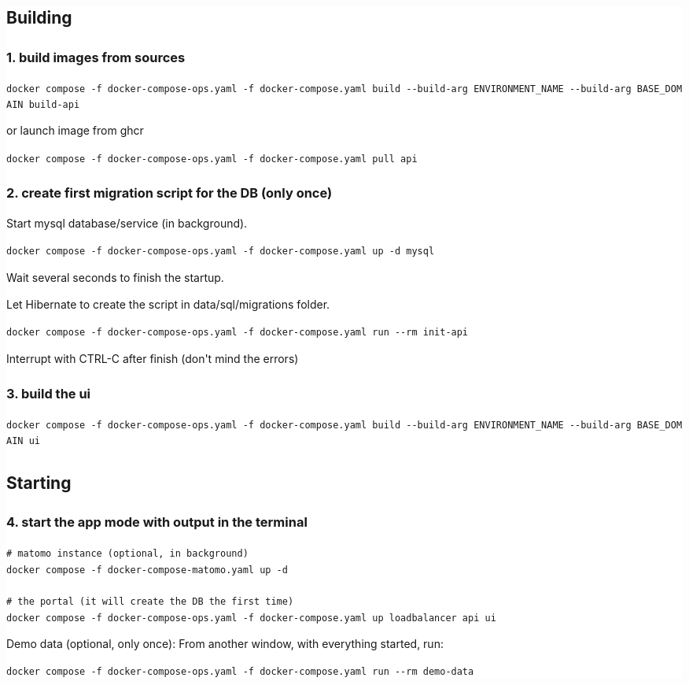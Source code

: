 
## Building

### 1. build images from sources

```
docker compose -f docker-compose-ops.yaml -f docker-compose.yaml build --build-arg ENVIRONMENT_NAME --build-arg BASE_DOMAIN build-api
```

or launch image from ghcr

```
docker compose -f docker-compose-ops.yaml -f docker-compose.yaml pull api
```

### 2. create first migration script for the DB (only once)

Start mysql database/service (in background).

```
docker compose -f docker-compose-ops.yaml -f docker-compose.yaml up -d mysql
```
Wait several seconds to finish the startup.

Let Hibernate to create the script in data/sql/migrations folder.

```
docker compose -f docker-compose-ops.yaml -f docker-compose.yaml run --rm init-api
```

Interrupt with CTRL-C after finish (don't mind the errors)

### 3. build the ui

```
docker compose -f docker-compose-ops.yaml -f docker-compose.yaml build --build-arg ENVIRONMENT_NAME --build-arg BASE_DOMAIN ui
```

## Starting

### 4. start the app mode with output in the terminal

```
# matomo instance (optional, in background)
docker compose -f docker-compose-matomo.yaml up -d

# the portal (it will create the DB the first time)
docker compose -f docker-compose-ops.yaml -f docker-compose.yaml up loadbalancer api ui
```

Demo data (optional, only once): From another window, with everything started, run:

```
docker compose -f docker-compose-ops.yaml -f docker-compose.yaml run --rm demo-data
```
